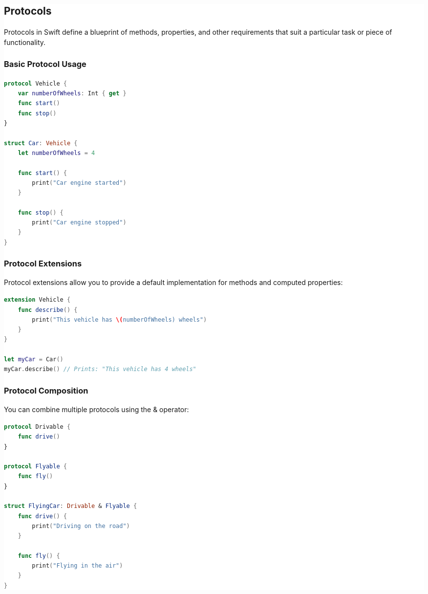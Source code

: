 ## Protocols

Protocols in Swift define a blueprint of methods, properties, and other requirements that suit a particular task or piece of functionality.

### Basic Protocol Usage

```swift
protocol Vehicle {
    var numberOfWheels: Int { get }
    func start()
    func stop()
}

struct Car: Vehicle {
    let numberOfWheels = 4

    func start() {
        print("Car engine started")
    }

    func stop() {
        print("Car engine stopped")
    }
}
```

### Protocol Extensions

Protocol extensions allow you to provide a default implementation for methods and computed properties:

```swift
extension Vehicle {
    func describe() {
        print("This vehicle has \(numberOfWheels) wheels")
    }
}

let myCar = Car()
myCar.describe() // Prints: "This vehicle has 4 wheels"
```

### Protocol Composition

You can combine multiple protocols using the & operator:

```swift
protocol Drivable {
    func drive()
}

protocol Flyable {
    func fly()
}

struct FlyingCar: Drivable & Flyable {
    func drive() {
        print("Driving on the road")
    }

    func fly() {
        print("Flying in the air")
    }
}
```